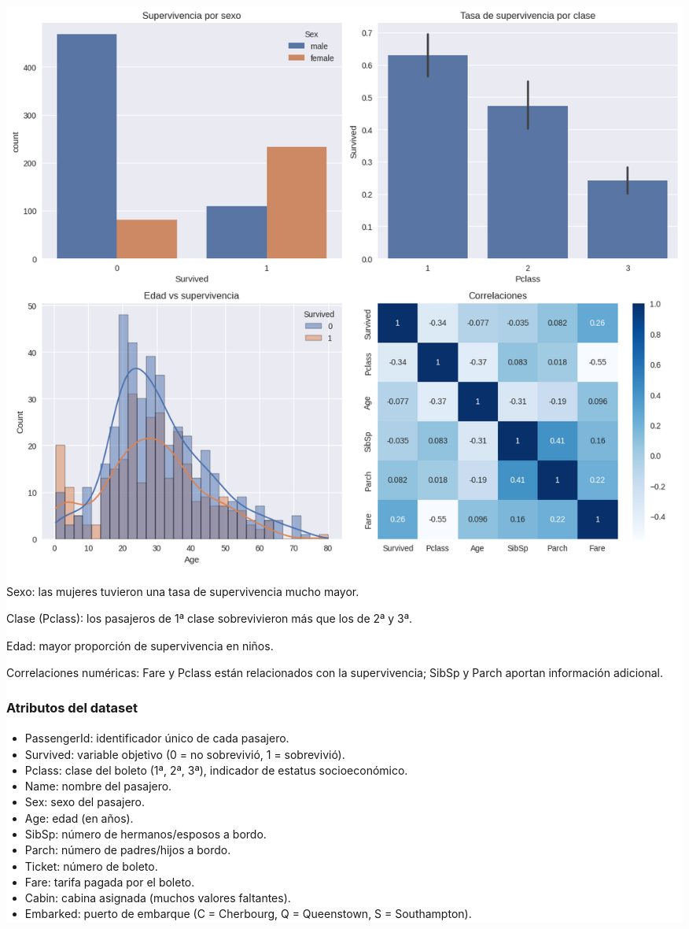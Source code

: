 ![](../assets/UT1_TA1_6.png)

Sexo: las mujeres tuvieron una tasa de supervivencia mucho mayor.

Clase (Pclass): los pasajeros de 1ª clase sobrevivieron más que los de 2ª y 3ª.

Edad: mayor proporción de supervivencia en niños.

Correlaciones numéricas: Fare y Pclass están relacionados con la supervivencia; SibSp y Parch aportan información adicional.

### Atributos del dataset

- PassengerId: identificador único de cada pasajero.
- Survived: variable objetivo (0 = no sobrevivió, 1 = sobrevivió).
- Pclass: clase del boleto (1ª, 2ª, 3ª), indicador de estatus socioeconómico.
- Name: nombre del pasajero.
- Sex: sexo del pasajero.
- Age: edad (en años).
- SibSp: número de hermanos/esposos a bordo.
- Parch: número de padres/hijos a bordo.
- Ticket: número de boleto.
- Fare: tarifa pagada por el boleto.
- Cabin: cabina asignada (muchos valores faltantes).
- Embarked: puerto de embarque (C = Cherbourg, Q = Queenstown, S = Southampton).
